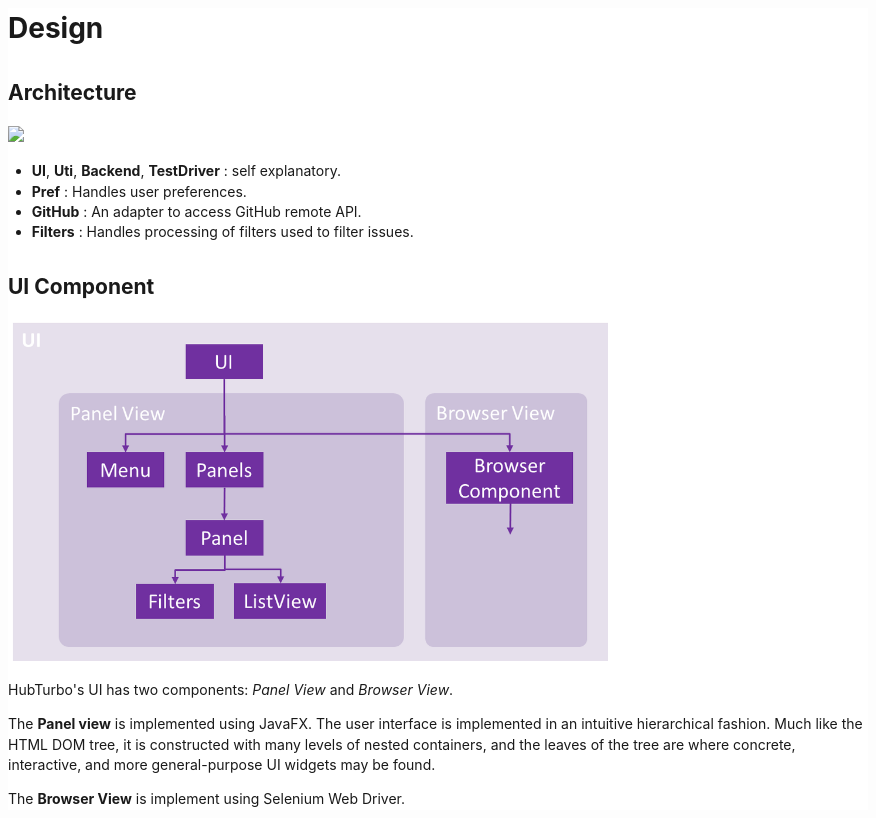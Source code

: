 # Design

## Architecture
<img src="images/design/architecture.png" width="800">

- **UI**, **Uti**, **Backend**, **TestDriver** : self explanatory.
- **Pref** : Handles user preferences.
- **GitHub** : An adapter to access GitHub remote API.
- **Filters** : Handles processing of filters used to filter issues.

## UI Component

<img src="images/design/uiComponent.png" width="600">

HubTurbo's UI has two components: *Panel View* and *Browser View*.

The **Panel view** is implemented using JavaFX. 
The user interface is implemented in an intuitive hierarchical fashion. Much like the HTML DOM tree, 
it is constructed with many levels of nested containers, and the leaves of the tree are where concrete, 
interactive, and more general-purpose UI widgets may be found.

The **Browser View** is implement using Selenium Web Driver.
